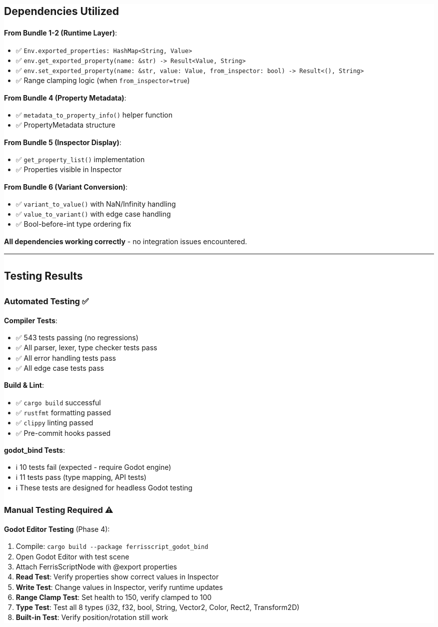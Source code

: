 
## Dependencies Utilized

**From Bundle 1-2 (Runtime Layer)**:
- ✅ `Env.exported_properties: HashMap<String, Value>`
- ✅ `env.get_exported_property(name: &str) -> Result<Value, String>`
- ✅ `env.set_exported_property(name: &str, value: Value, from_inspector: bool) -> Result<(), String>`
- ✅ Range clamping logic (when `from_inspector=true`)

**From Bundle 4 (Property Metadata)**:
- ✅ `metadata_to_property_info()` helper function
- ✅ PropertyMetadata structure

**From Bundle 5 (Inspector Display)**:
- ✅ `get_property_list()` implementation
- ✅ Properties visible in Inspector

**From Bundle 6 (Variant Conversion)**:
- ✅ `variant_to_value()` with NaN/Infinity handling
- ✅ `value_to_variant()` with edge case handling
- ✅ Bool-before-int type ordering fix

**All dependencies working correctly** - no integration issues encountered.

---

## Testing Results

### Automated Testing ✅

**Compiler Tests**:
- ✅ 543 tests passing (no regressions)
- ✅ All parser, lexer, type checker tests pass
- ✅ All error handling tests pass
- ✅ All edge case tests pass

**Build & Lint**:
- ✅ `cargo build` successful
- ✅ `rustfmt` formatting passed
- ✅ `clippy` linting passed
- ✅ Pre-commit hooks passed

**godot_bind Tests**:
- ℹ️ 10 tests fail (expected - require Godot engine)
- ℹ️ 11 tests pass (type mapping, API tests)
- ℹ️ These tests are designed for headless Godot testing

### Manual Testing Required ⚠️

**Godot Editor Testing** (Phase 4):
1. Compile: `cargo build --package ferrisscript_godot_bind`
2. Open Godot Editor with test scene
3. Attach FerrisScriptNode with @export properties
4. **Read Test**: Verify properties show correct values in Inspector
5. **Write Test**: Change values in Inspector, verify runtime updates
6. **Range Clamp Test**: Set health to 150, verify clamped to 100
7. **Type Test**: Test all 8 types (i32, f32, bool, String, Vector2, Color, Rect2, Transform2D)
8. **Built-in Test**: Verify position/rotation still work
